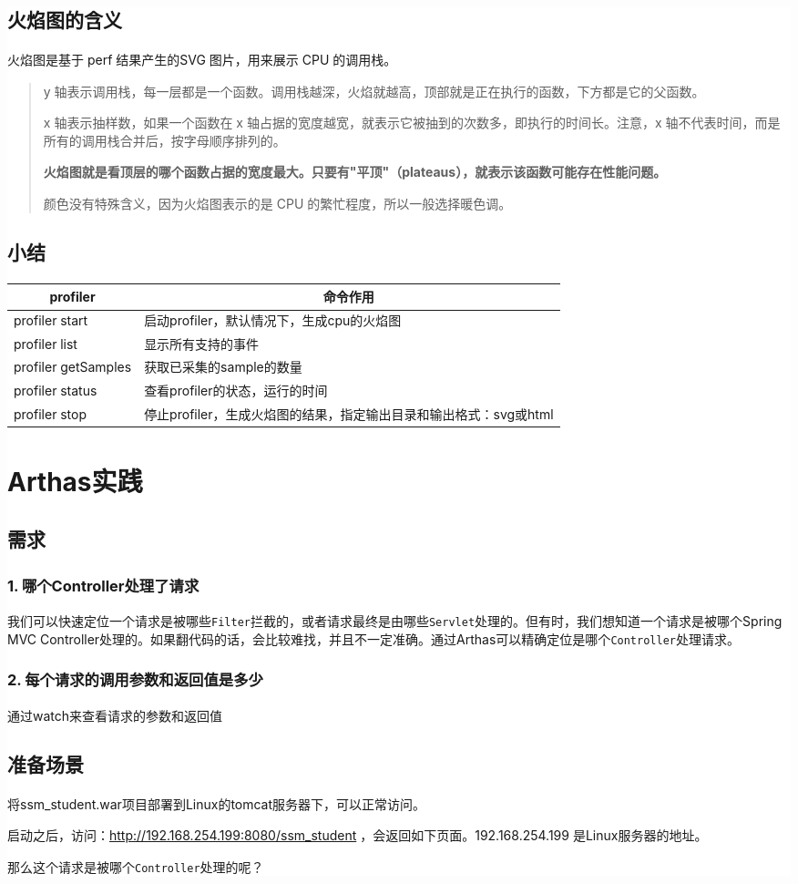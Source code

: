 
## 火焰图的含义

火焰图是基于 perf 结果产生的SVG 图片，用来展示 CPU 的调用栈。

> y 轴表示调用栈，每一层都是一个函数。调用栈越深，火焰就越高，顶部就是正在执行的函数，下方都是它的父函数。
>
> x 轴表示抽样数，如果一个函数在 x 轴占据的宽度越宽，就表示它被抽到的次数多，即执行的时间长。注意，x 轴不代表时间，而是所有的调用栈合并后，按字母顺序排列的。
>
> **火焰图就是看顶层的哪个函数占据的宽度最大。只要有"平顶"（plateaus），就表示该函数可能存在性能问题。**
>
> 颜色没有特殊含义，因为火焰图表示的是 CPU 的繁忙程度，所以一般选择暖色调。



## 小结

| profiler            | 命令作用                                                     |
| ------------------- | ------------------------------------------------------------ |
| profiler start      | 启动profiler，默认情况下，生成cpu的火焰图                    |
| profiler list       | 显示所有支持的事件                                           |
| profiler getSamples | 获取已采集的sample的数量                                     |
| profiler status     | 查看profiler的状态，运行的时间                               |
| profiler stop       | 停止profiler，生成火焰图的结果，指定输出目录和输出格式：svg或html |



# Arthas实践

## 需求

### 1. 哪个Controller处理了请求

我们可以快速定位一个请求是被哪些`Filter`拦截的，或者请求最终是由哪些`Servlet`处理的。但有时，我们想知道一个请求是被哪个Spring MVC Controller处理的。如果翻代码的话，会比较难找，并且不一定准确。通过Arthas可以精确定位是哪个`Controller`处理请求。

### 2. 每个请求的调用参数和返回值是多少

通过watch来查看请求的参数和返回值

## 准备场景

将ssm_student.war项目部署到Linux的tomcat服务器下，可以正常访问。

启动之后，访问：http://192.168.254.199:8080/ssm_student ，会返回如下页面。192.168.254.199 是Linux服务器的地址。

那么这个请求是被哪个`Controller`处理的呢？
